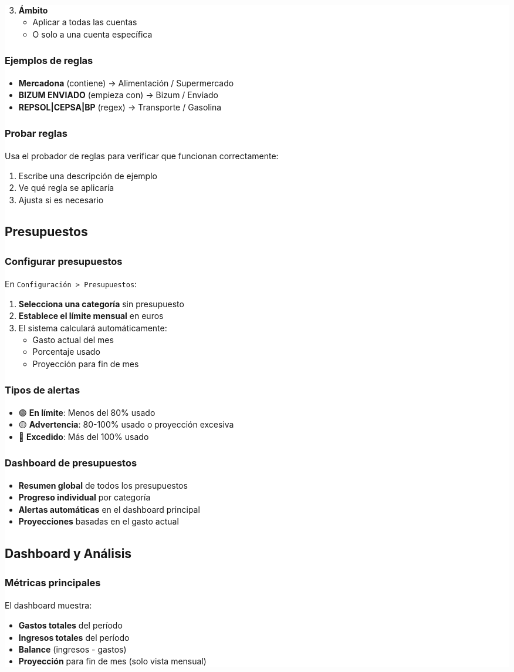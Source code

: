 3. **Ámbito**
   - Aplicar a todas las cuentas
   - O solo a una cuenta específica

### Ejemplos de reglas

- **Mercadona** (contiene) → Alimentación / Supermercado
- **BIZUM ENVIADO** (empieza con) → Bizum / Enviado
- **REPSOL|CEPSA|BP** (regex) → Transporte / Gasolina

### Probar reglas

Usa el probador de reglas para verificar que funcionan correctamente:
1. Escribe una descripción de ejemplo
2. Ve qué regla se aplicaría
3. Ajusta si es necesario

## Presupuestos

### Configurar presupuestos

En `Configuración > Presupuestos`:

1. **Selecciona una categoría** sin presupuesto
2. **Establece el límite mensual** en euros
3. El sistema calculará automáticamente:
   - Gasto actual del mes
   - Porcentaje usado
   - Proyección para fin de mes

### Tipos de alertas

- 🟢 **En límite**: Menos del 80% usado
- 🟡 **Advertencia**: 80-100% usado o proyección excesiva
- 🔴 **Excedido**: Más del 100% usado

### Dashboard de presupuestos

- **Resumen global** de todos los presupuestos
- **Progreso individual** por categoría
- **Alertas automáticas** en el dashboard principal
- **Proyecciones** basadas en el gasto actual

## Dashboard y Análisis

### Métricas principales

El dashboard muestra:
- **Gastos totales** del período
- **Ingresos totales** del período
- **Balance** (ingresos - gastos)
- **Proyección** para fin de mes (solo vista mensual)
